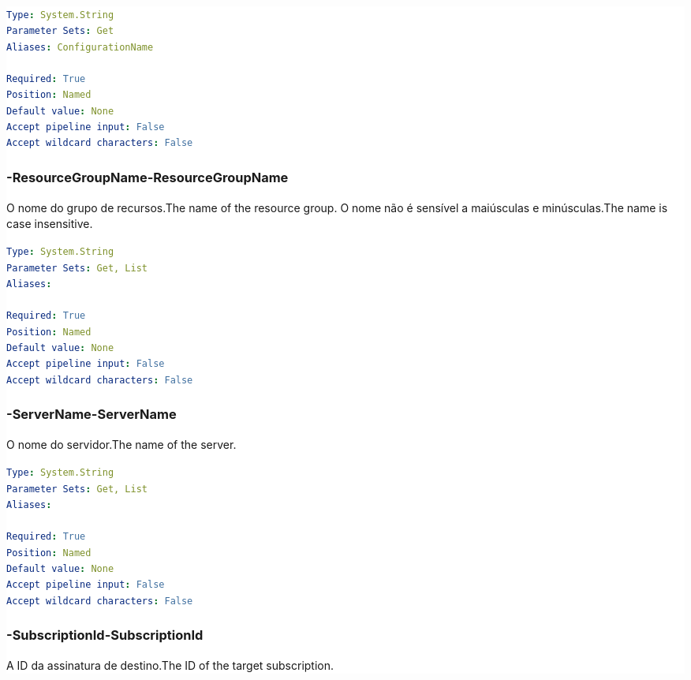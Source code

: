 ```yaml
Type: System.String
Parameter Sets: Get
Aliases: ConfigurationName

Required: True
Position: Named
Default value: None
Accept pipeline input: False
Accept wildcard characters: False
```

### <span data-ttu-id="73d69-122">-ResourceGroupName</span><span class="sxs-lookup"><span data-stu-id="73d69-122">-ResourceGroupName</span></span>
<span data-ttu-id="73d69-123">O nome do grupo de recursos.</span><span class="sxs-lookup"><span data-stu-id="73d69-123">The name of the resource group.</span></span>
<span data-ttu-id="73d69-124">O nome não é sensível a maiúsculas e minúsculas.</span><span class="sxs-lookup"><span data-stu-id="73d69-124">The name is case insensitive.</span></span>

```yaml
Type: System.String
Parameter Sets: Get, List
Aliases:

Required: True
Position: Named
Default value: None
Accept pipeline input: False
Accept wildcard characters: False
```

### <span data-ttu-id="73d69-125">-ServerName</span><span class="sxs-lookup"><span data-stu-id="73d69-125">-ServerName</span></span>
<span data-ttu-id="73d69-126">O nome do servidor.</span><span class="sxs-lookup"><span data-stu-id="73d69-126">The name of the server.</span></span>

```yaml
Type: System.String
Parameter Sets: Get, List
Aliases:

Required: True
Position: Named
Default value: None
Accept pipeline input: False
Accept wildcard characters: False
```

### <span data-ttu-id="73d69-127">-SubscriptionId</span><span class="sxs-lookup"><span data-stu-id="73d69-127">-SubscriptionId</span></span>
<span data-ttu-id="73d69-128">A ID da assinatura de destino.</span><span class="sxs-lookup"><span data-stu-id="73d69-128">The ID of the target subscription.</span></span>
